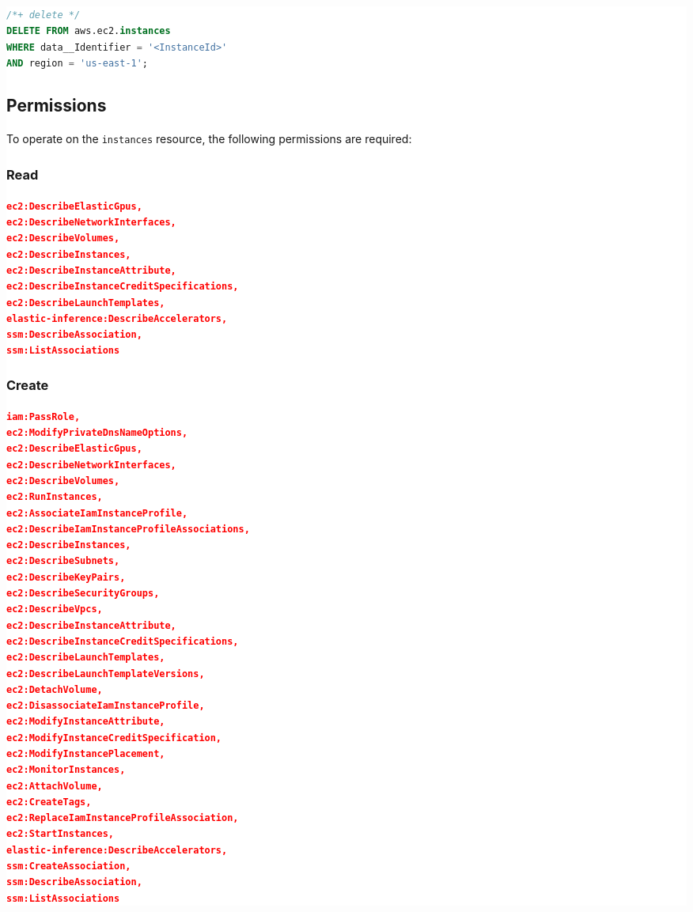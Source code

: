 ```sql
/*+ delete */
DELETE FROM aws.ec2.instances
WHERE data__Identifier = '<InstanceId>'
AND region = 'us-east-1';
```

## Permissions

To operate on the <code>instances</code> resource, the following permissions are required:

### Read
```json
ec2:DescribeElasticGpus,
ec2:DescribeNetworkInterfaces,
ec2:DescribeVolumes,
ec2:DescribeInstances,
ec2:DescribeInstanceAttribute,
ec2:DescribeInstanceCreditSpecifications,
ec2:DescribeLaunchTemplates,
elastic-inference:DescribeAccelerators,
ssm:DescribeAssociation,
ssm:ListAssociations
```

### Create
```json
iam:PassRole,
ec2:ModifyPrivateDnsNameOptions,
ec2:DescribeElasticGpus,
ec2:DescribeNetworkInterfaces,
ec2:DescribeVolumes,
ec2:RunInstances,
ec2:AssociateIamInstanceProfile,
ec2:DescribeIamInstanceProfileAssociations,
ec2:DescribeInstances,
ec2:DescribeSubnets,
ec2:DescribeKeyPairs,
ec2:DescribeSecurityGroups,
ec2:DescribeVpcs,
ec2:DescribeInstanceAttribute,
ec2:DescribeInstanceCreditSpecifications,
ec2:DescribeLaunchTemplates,
ec2:DescribeLaunchTemplateVersions,
ec2:DetachVolume,
ec2:DisassociateIamInstanceProfile,
ec2:ModifyInstanceAttribute,
ec2:ModifyInstanceCreditSpecification,
ec2:ModifyInstancePlacement,
ec2:MonitorInstances,
ec2:AttachVolume,
ec2:CreateTags,
ec2:ReplaceIamInstanceProfileAssociation,
ec2:StartInstances,
elastic-inference:DescribeAccelerators,
ssm:CreateAssociation,
ssm:DescribeAssociation,
ssm:ListAssociations
```
